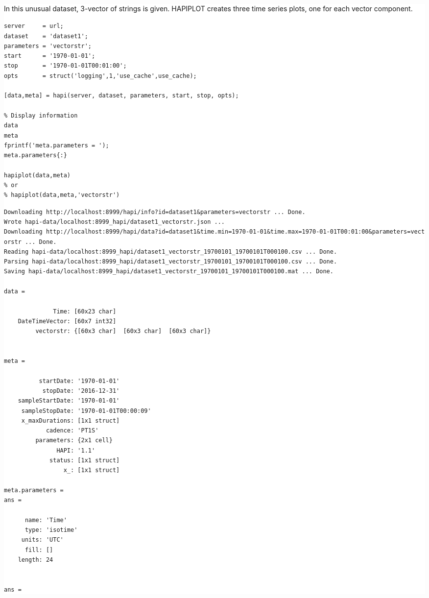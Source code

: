 In this unusual dataset, 3-vector of strings is given. HAPIPLOT creates three time series plots, one for each vector component.

``` codeinput
server     = url;
dataset    = 'dataset1';
parameters = 'vectorstr';
start      = '1970-01-01';
stop       = '1970-01-01T00:01:00';
opts       = struct('logging',1,'use_cache',use_cache);

[data,meta] = hapi(server, dataset, parameters, start, stop, opts);

% Display information
data
meta
fprintf('meta.parameters = ');
meta.parameters{:}

hapiplot(data,meta)
% or
% hapiplot(data,meta,'vectorstr')
```

``` codeoutput
Downloading http://localhost:8999/hapi/info?id=dataset1&parameters=vectorstr ... Done.
Wrote hapi-data/localhost:8999_hapi/dataset1_vectorstr.json ...
Downloading http://localhost:8999/hapi/data?id=dataset1&time.min=1970-01-01&time.max=1970-01-01T00:01:00&parameters=vectorstr ... Done.
Reading hapi-data/localhost:8999_hapi/dataset1_vectorstr_19700101_19700101T000100.csv ... Done.
Parsing hapi-data/localhost:8999_hapi/dataset1_vectorstr_19700101_19700101T000100.csv ... Done.
Saving hapi-data/localhost:8999_hapi/dataset1_vectorstr_19700101_19700101T000100.mat ... Done.

data = 

              Time: [60x23 char]
    DateTimeVector: [60x7 int32]
         vectorstr: {[60x3 char]  [60x3 char]  [60x3 char]}


meta = 

          startDate: '1970-01-01'
           stopDate: '2016-12-31'
    sampleStartDate: '1970-01-01'
     sampleStopDate: '1970-01-01T00:00:09'
     x_maxDurations: [1x1 struct]
            cadence: 'PT1S'
         parameters: {2x1 cell}
               HAPI: '1.1'
             status: [1x1 struct]
                 x_: [1x1 struct]

meta.parameters = 
ans = 

      name: 'Time'
      type: 'isotime'
     units: 'UTC'
      fill: []
    length: 24


ans = 

```